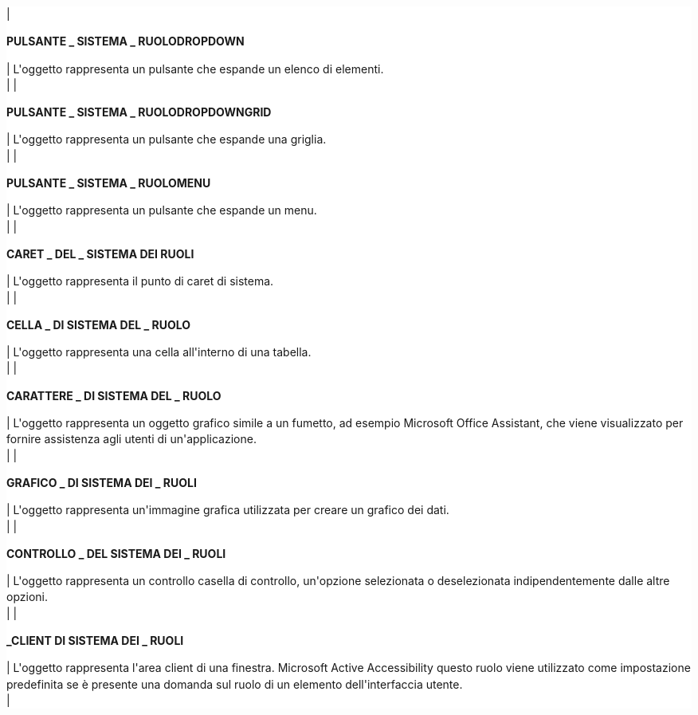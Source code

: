 | <span id="ROLE_SYSTEM_BUTTONDROPDOWN"></span><span id="role_system_buttondropdown"></span><dl> <dt>**PULSANTE \_ SISTEMA \_ RUOLODROPDOWN**</dt> </dl>             | L'oggetto rappresenta un pulsante che espande un elenco di elementi.<br/>                                                                                                                                                                                                                                                                                                                                                                  |
| <span id="ROLE_SYSTEM_BUTTONDROPDOWNGRID"></span><span id="role_system_buttondropdowngrid"></span><dl> <dt>**PULSANTE \_ SISTEMA \_ RUOLODROPDOWNGRID**</dt> </dl> | L'oggetto rappresenta un pulsante che espande una griglia.<br/>                                                                                                                                                                                                                                                                                                                                                                           |
| <span id="ROLE_SYSTEM_BUTTONMENU"></span><span id="role_system_buttonmenu"></span><dl> <dt>**PULSANTE \_ SISTEMA \_ RUOLOMENU**</dt> </dl>                         | L'oggetto rappresenta un pulsante che espande un menu.<br/>                                                                                                                                                                                                                                                                                                                                                                           |
| <span id="ROLE_SYSTEM_CARET"></span><span id="role_system_caret"></span><dl> <dt>**CARET \_ DEL \_ SISTEMA DEI RUOLI**</dt> </dl>                                        | L'oggetto rappresenta il punto di caret di sistema.<br/>                                                                                                                                                                                                                                                                                                                                                                                       |
| <span id="ROLE_SYSTEM_CELL"></span><span id="role_system_cell"></span><dl> <dt>**CELLA \_ DI SISTEMA DEL \_ RUOLO**</dt> </dl>                                           | L'oggetto rappresenta una cella all'interno di una tabella.<br/>                                                                                                                                                                                                                                                                                                                                                                                  |
| <span id="ROLE_SYSTEM_CHARACTER"></span><span id="role_system_character"></span><dl> <dt>**CARATTERE \_ DI SISTEMA DEL \_ RUOLO**</dt> </dl>                            | L'oggetto rappresenta un oggetto grafico simile a un fumetto, ad esempio Microsoft Office Assistant, che viene visualizzato per fornire assistenza agli utenti di un'applicazione.<br/>                                                                                                                                                                                                                                                                       |
| <span id="ROLE_SYSTEM_CHART"></span><span id="role_system_chart"></span><dl> <dt>**GRAFICO \_ DI SISTEMA DEI \_ RUOLI**</dt> </dl>                                        | L'oggetto rappresenta un'immagine grafica utilizzata per creare un grafico dei dati.<br/>                                                                                                                                                                                                                                                                                                                                                                   |
| <span id="ROLE_SYSTEM_CHECKBUTTON"></span><span id="role_system_checkbutton"></span><dl> <dt>**CONTROLLO \_ DEL SISTEMA DEI \_ RUOLI**</dt> </dl>                      | L'oggetto rappresenta un controllo casella di controllo, un'opzione selezionata o deselezionata indipendentemente dalle altre opzioni.<br/>                                                                                                                                                                                                                                                                                                              |
| <span id="ROLE_SYSTEM_CLIENT"></span><span id="role_system_client"></span><dl> <dt>**\_CLIENT DI SISTEMA DEI \_ RUOLI**</dt> </dl>                                     | L'oggetto rappresenta l'area client di una finestra. Microsoft Active Accessibility questo ruolo viene utilizzato come impostazione predefinita se è presente una domanda sul ruolo di un elemento dell'interfaccia utente.<br/>                                                                                                                                                                                                                                                               |